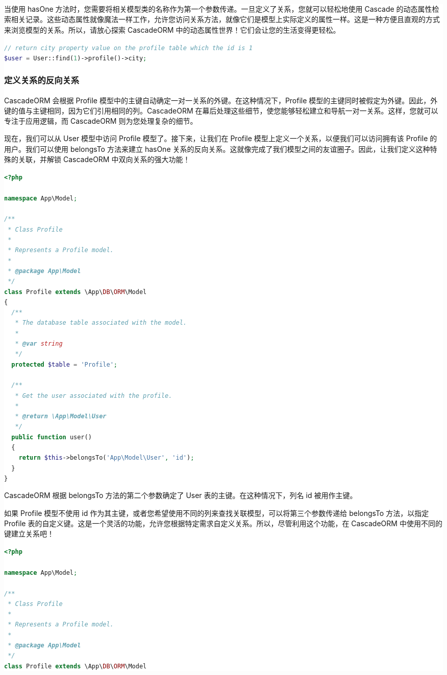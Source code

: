 当使用 hasOne 方法时，您需要将相关模型类的名称作为第一个参数传递。一旦定义了关系，您就可以轻松地使用 Cascade 的动态属性检索相关记录。这些动态属性就像魔法一样工作，允许您访问关系方法，就像它们是模型上实际定义的属性一样。这是一种方便且直观的方式来浏览模型的关系。所以，请放心探索 CascadeORM 中的动态属性世界！它们会让您的生活变得更轻松。

```php
// return city property value on the profile table which the id is 1
$user = User::find(1)->profile()->city;
```

### 定义关系的反向关系

CascadeORM 会根据 Profile 模型中的主键自动确定一对一关系的外键。在这种情况下，Profile 模型的主键同时被假定为外键。因此，外键的值与主键相同，因为它们引用相同的列。CascadeORM 在幕后处理这些细节，使您能够轻松建立和导航一对一关系。这样，您就可以专注于应用逻辑，而 CascadeORM 则为您处理复杂的细节。

现在，我们可以从 User 模型中访问 Profile 模型了。接下来，让我们在 Profile 模型上定义一个关系，以便我们可以访问拥有该 Profile 的用户。我们可以使用 belongsTo 方法来建立 hasOne 关系的反向关系。这就像完成了我们模型之间的友谊圈子。因此，让我们定义这种特殊的关联，并解锁 CascadeORM 中双向关系的强大功能！

```php
<?php

namespace App\Model;

/**
 * Class Profile
 *
 * Represents a Profile model.
 *
 * @package App\Model
 */
class Profile extends \App\DB\ORM\Model
{
  /**
   * The database table associated with the model.
   *
   * @var string
   */
  protected $table = 'Profile';

  /**
   * Get the user associated with the profile.
   *
   * @return \App\Model\User
   */
  public function user()
  {
    return $this->belongsTo('App\Model\User', 'id');
  }
}
```

CascadeORM 根据 belongsTo 方法的第二个参数确定了 User 表的主键。在这种情况下，列名 id 被用作主键。

如果 Profile 模型不使用 id 作为其主键，或者您希望使用不同的列来查找关联模型，可以将第三个参数传递给 belongsTo 方法，以指定 Profile 表的自定义键。这是一个灵活的功能，允许您根据特定需求自定义关系。所以，尽管利用这个功能，在 CascadeORM 中使用不同的键建立关系吧！

```php
<?php

namespace App\Model;

/**
 * Class Profile
 *
 * Represents a Profile model.
 *
 * @package App\Model
 */
class Profile extends \App\DB\ORM\Model
```